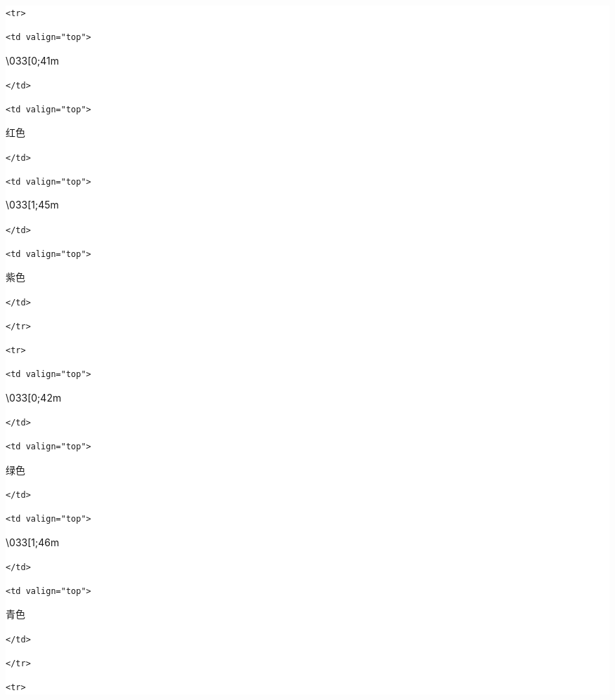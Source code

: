```{=html}
<tr>
```
```{=html}
<td valign="top">
```
\\033\[0;41m
```{=html}
</td>
```
```{=html}
<td valign="top">
```
红色
```{=html}
</td>
```
```{=html}
<td valign="top">
```
\\033\[1;45m
```{=html}
</td>
```
```{=html}
<td valign="top">
```
紫色
```{=html}
</td>
```
```{=html}
</tr>
```
```{=html}
<tr>
```
```{=html}
<td valign="top">
```
\\033\[0;42m
```{=html}
</td>
```
```{=html}
<td valign="top">
```
绿色
```{=html}
</td>
```
```{=html}
<td valign="top">
```
\\033\[1;46m
```{=html}
</td>
```
```{=html}
<td valign="top">
```
青色
```{=html}
</td>
```
```{=html}
</tr>
```
```{=html}
<tr>
```
```{=html}
```